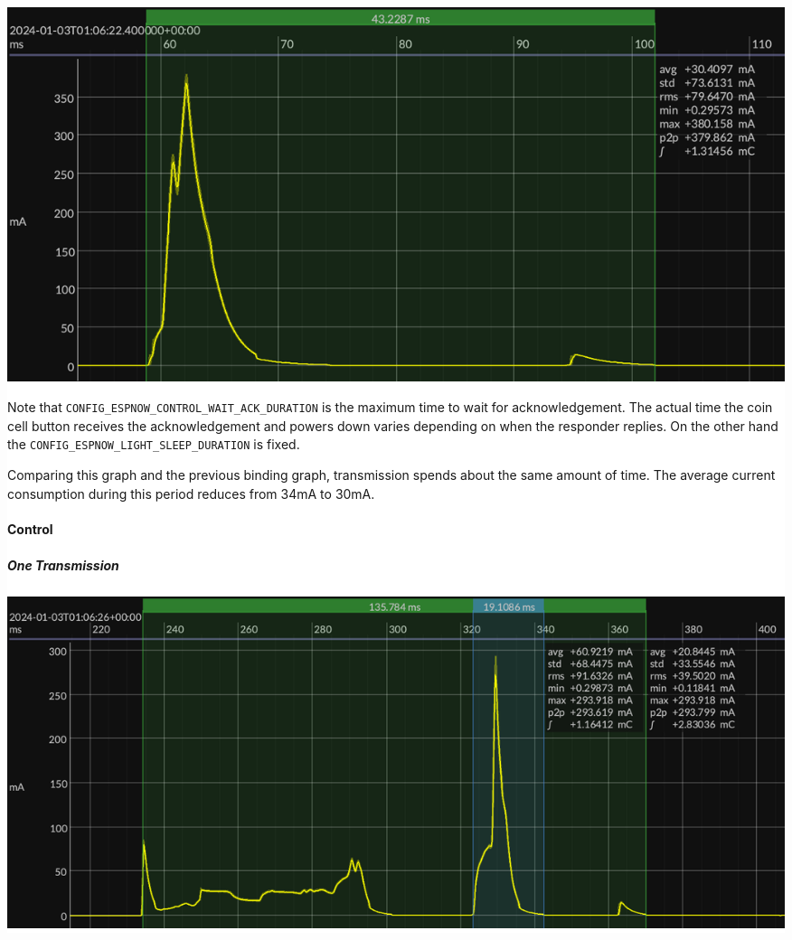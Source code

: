 ![Binding](./img/pc_02-bind-2.png)

Note that `CONFIG_ESPNOW_CONTROL_WAIT_ACK_DURATION` is the maximum time to wait for acknowledgement. The actual time the coin cell button receives the acknowledgement and powers down varies depending on when the responder replies. On the other hand the `CONFIG_ESPNOW_LIGHT_SLEEP_DURATION` is fixed.

Comparing this graph and the previous binding graph, transmission spends about the same amount of time. The average current consumption during this period reduces from 34mA to 30mA.

#### Control

##### One Transmission

![One Transmission](./img/pc_03-one-tx-2.png)
